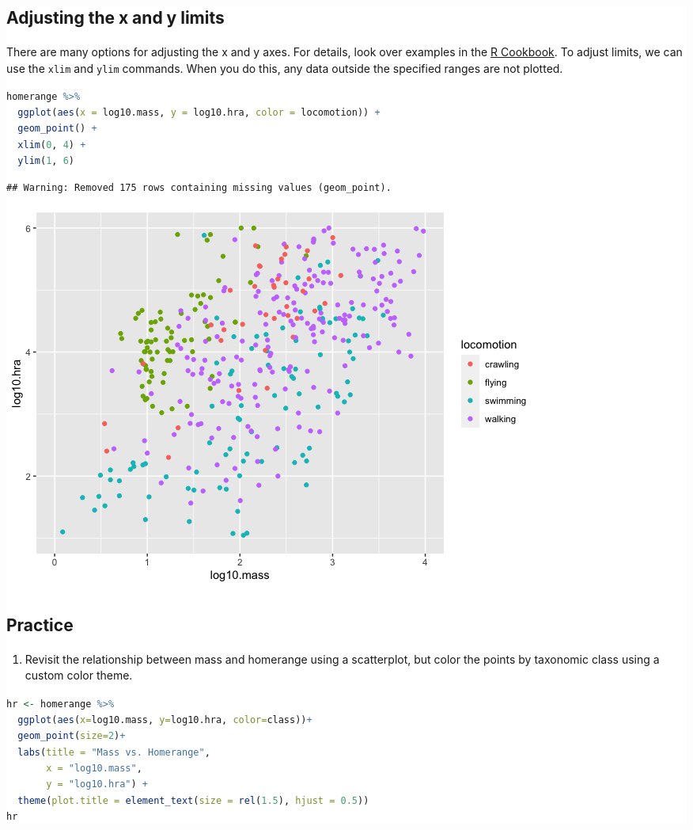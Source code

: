 ## Adjusting the x and y limits
There are many options for adjusting the x and y axes. For details, look over examples in the [R Cookbook](http://www.cookbook-r.com/). To adjust limits, we can use the `xlim` and `ylim` commands. When you do this, any data outside the specified ranges are not plotted.

```r
homerange %>% 
  ggplot(aes(x = log10.mass, y = log10.hra, color = locomotion)) +
  geom_point() +
  xlim(0, 4) +
  ylim(1, 6)
```

```
## Warning: Removed 175 rows containing missing values (geom_point).
```

![](lab11_2_files/figure-html/unnamed-chunk-17-1.png)

## Practice
1. Revisit the relationship between mass and homerange using a scatterplot, but color the points by taxonomic class using a custom color theme.

```r
hr <- homerange %>% 
  ggplot(aes(x=log10.mass, y=log10.hra, color=class))+
  geom_point(size=2)+
  labs(title = "Mass vs. Homerange",
       x = "log10.mass",
       y = "log10.hra") +
  theme(plot.title = element_text(size = rel(1.5), hjust = 0.5))
hr
```
